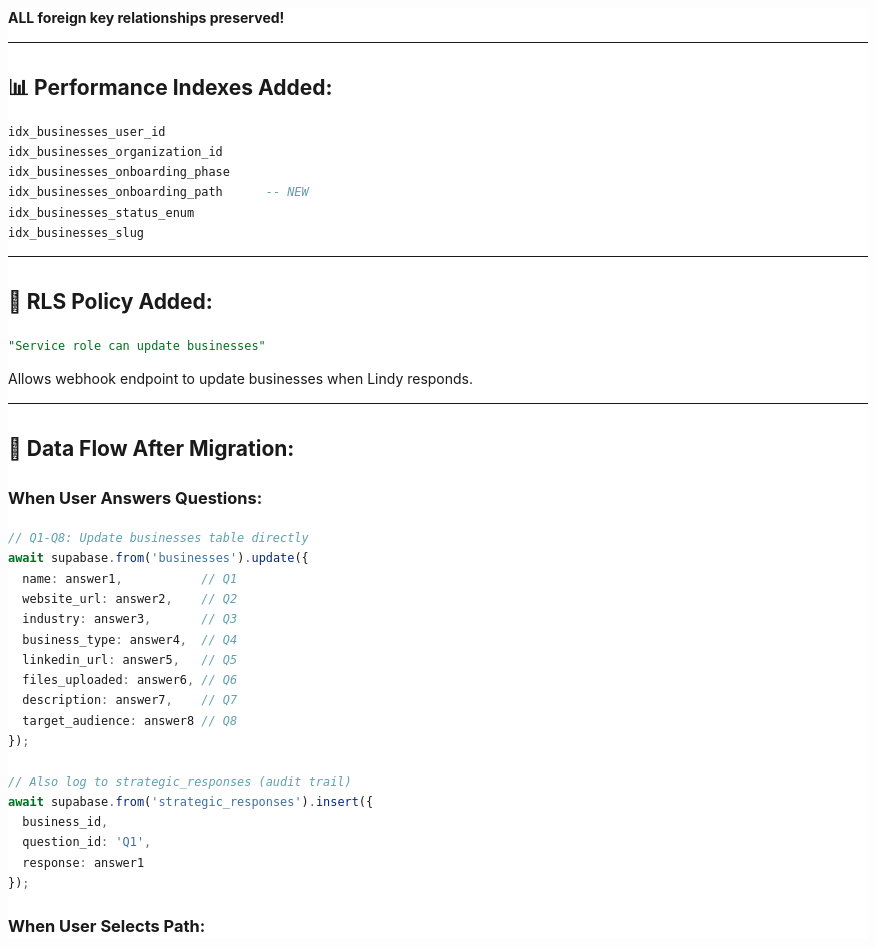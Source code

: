 **ALL foreign key relationships preserved!**

---

## 📊 Performance Indexes Added:

```sql
idx_businesses_user_id
idx_businesses_organization_id
idx_businesses_onboarding_phase
idx_businesses_onboarding_path      -- NEW
idx_businesses_status_enum
idx_businesses_slug
```

---

## 🔐 RLS Policy Added:

```sql
"Service role can update businesses"
```
Allows webhook endpoint to update businesses when Lindy responds.

---

## 🎯 Data Flow After Migration:

### **When User Answers Questions:**

```typescript
// Q1-Q8: Update businesses table directly
await supabase.from('businesses').update({
  name: answer1,           // Q1
  website_url: answer2,    // Q2
  industry: answer3,       // Q3
  business_type: answer4,  // Q4
  linkedin_url: answer5,   // Q5
  files_uploaded: answer6, // Q6
  description: answer7,    // Q7
  target_audience: answer8 // Q8
});

// Also log to strategic_responses (audit trail)
await supabase.from('strategic_responses').insert({
  business_id,
  question_id: 'Q1',
  response: answer1
});
```

### **When User Selects Path:**

